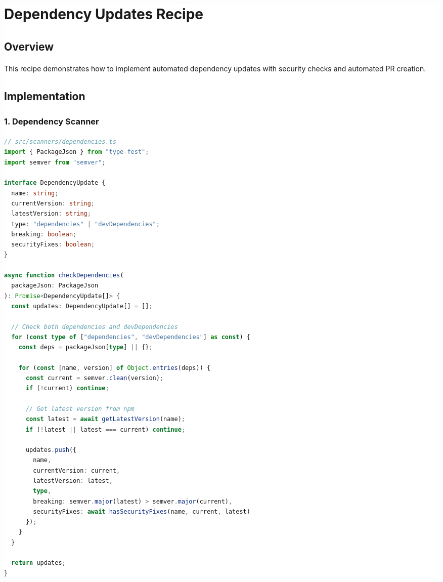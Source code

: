 # Dependency Updates Recipe

## Overview

This recipe demonstrates how to implement automated dependency updates with security checks and automated PR creation.

## Implementation

### 1. Dependency Scanner

```typescript
// src/scanners/dependencies.ts
import { PackageJson } from "type-fest";
import semver from "semver";

interface DependencyUpdate {
  name: string;
  currentVersion: string;
  latestVersion: string;
  type: "dependencies" | "devDependencies";
  breaking: boolean;
  securityFixes: boolean;
}

async function checkDependencies(
  packageJson: PackageJson
): Promise<DependencyUpdate[]> {
  const updates: DependencyUpdate[] = [];
  
  // Check both dependencies and devDependencies
  for (const type of ["dependencies", "devDependencies"] as const) {
    const deps = packageJson[type] || {};
    
    for (const [name, version] of Object.entries(deps)) {
      const current = semver.clean(version);
      if (!current) continue;
      
      // Get latest version from npm
      const latest = await getLatestVersion(name);
      if (!latest || latest === current) continue;
      
      updates.push({
        name,
        currentVersion: current,
        latestVersion: latest,
        type,
        breaking: semver.major(latest) > semver.major(current),
        securityFixes: await hasSecurityFixes(name, current, latest)
      });
    }
  }
  
  return updates;
}
```
